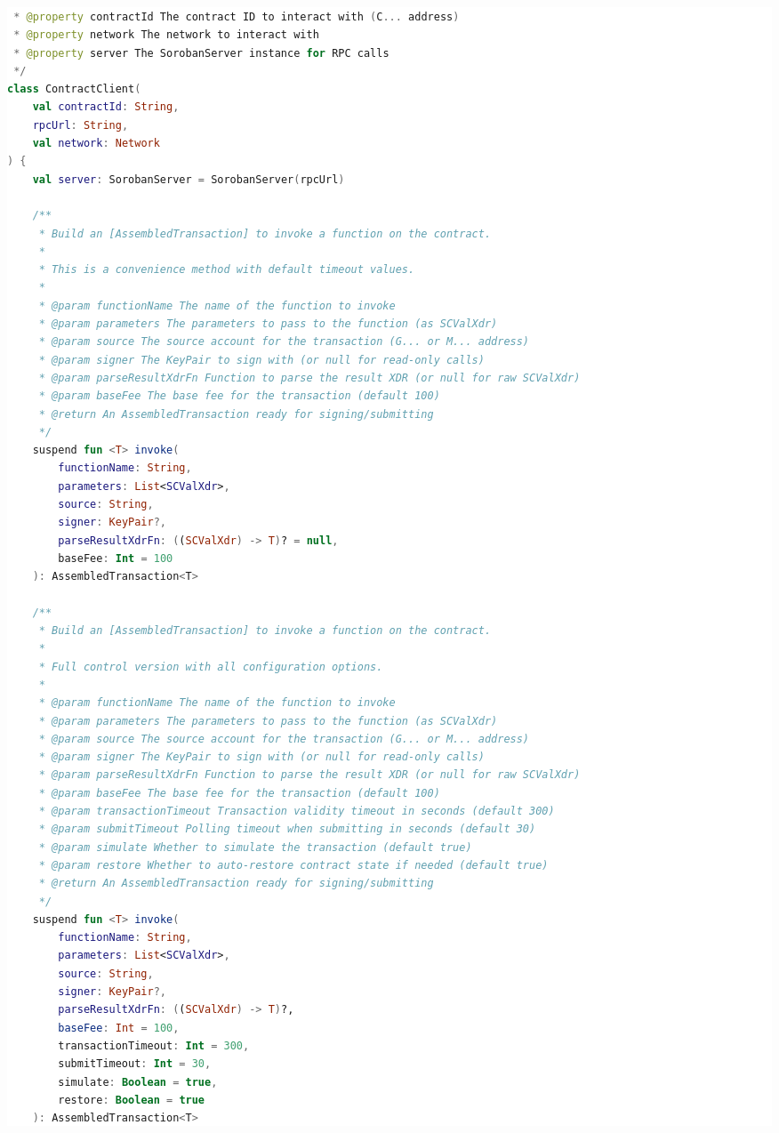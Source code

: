 ```kotlin
 * @property contractId The contract ID to interact with (C... address)
 * @property network The network to interact with
 * @property server The SorobanServer instance for RPC calls
 */
class ContractClient(
    val contractId: String,
    rpcUrl: String,
    val network: Network
) {
    val server: SorobanServer = SorobanServer(rpcUrl)

    /**
     * Build an [AssembledTransaction] to invoke a function on the contract.
     *
     * This is a convenience method with default timeout values.
     *
     * @param functionName The name of the function to invoke
     * @param parameters The parameters to pass to the function (as SCValXdr)
     * @param source The source account for the transaction (G... or M... address)
     * @param signer The KeyPair to sign with (or null for read-only calls)
     * @param parseResultXdrFn Function to parse the result XDR (or null for raw SCValXdr)
     * @param baseFee The base fee for the transaction (default 100)
     * @return An AssembledTransaction ready for signing/submitting
     */
    suspend fun <T> invoke(
        functionName: String,
        parameters: List<SCValXdr>,
        source: String,
        signer: KeyPair?,
        parseResultXdrFn: ((SCValXdr) -> T)? = null,
        baseFee: Int = 100
    ): AssembledTransaction<T>

    /**
     * Build an [AssembledTransaction] to invoke a function on the contract.
     *
     * Full control version with all configuration options.
     *
     * @param functionName The name of the function to invoke
     * @param parameters The parameters to pass to the function (as SCValXdr)
     * @param source The source account for the transaction (G... or M... address)
     * @param signer The KeyPair to sign with (or null for read-only calls)
     * @param parseResultXdrFn Function to parse the result XDR (or null for raw SCValXdr)
     * @param baseFee The base fee for the transaction (default 100)
     * @param transactionTimeout Transaction validity timeout in seconds (default 300)
     * @param submitTimeout Polling timeout when submitting in seconds (default 30)
     * @param simulate Whether to simulate the transaction (default true)
     * @param restore Whether to auto-restore contract state if needed (default true)
     * @return An AssembledTransaction ready for signing/submitting
     */
    suspend fun <T> invoke(
        functionName: String,
        parameters: List<SCValXdr>,
        source: String,
        signer: KeyPair?,
        parseResultXdrFn: ((SCValXdr) -> T)?,
        baseFee: Int = 100,
        transactionTimeout: Int = 300,
        submitTimeout: Int = 30,
        simulate: Boolean = true,
        restore: Boolean = true
    ): AssembledTransaction<T>

```